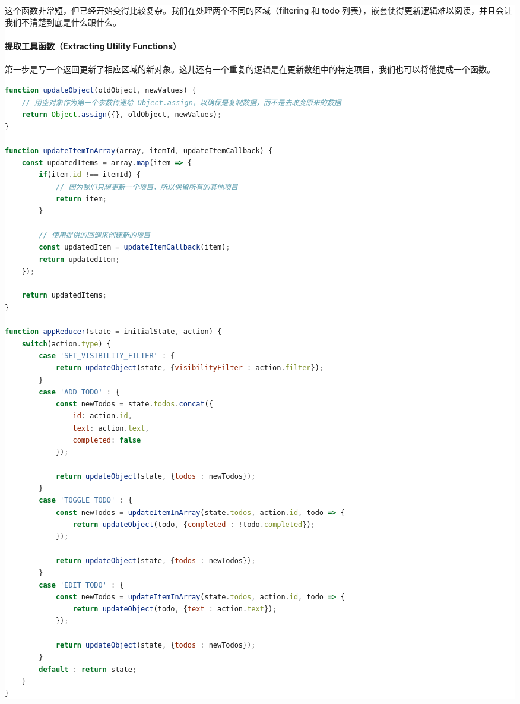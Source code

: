 ``` javascript
```

这个函数非常短，但已经开始变得比较复杂。我们在处理两个不同的区域（filtering 和 todo 列表），嵌套使得更新逻辑难以阅读，并且会让我们不清楚到底是什么跟什么。

#### 提取工具函数（Extracting Utility Functions）

第一步是写一个返回更新了相应区域的新对象。这儿还有一个重复的逻辑是在更新数组中的特定项目，我们也可以将他提成一个函数。

``` javascript
function updateObject(oldObject, newValues) {
    // 用空对象作为第一个参数传递给 Object.assign，以确保是复制数据，而不是去改变原来的数据
    return Object.assign({}, oldObject, newValues);
}

function updateItemInArray(array, itemId, updateItemCallback) {
    const updatedItems = array.map(item => {
        if(item.id !== itemId) {
            // 因为我们只想更新一个项目，所以保留所有的其他项目
            return item;
        }

        // 使用提供的回调来创建新的项目
        const updatedItem = updateItemCallback(item);
        return updatedItem;
    });

    return updatedItems;
}

function appReducer(state = initialState, action) {
    switch(action.type) {
        case 'SET_VISIBILITY_FILTER' : {
            return updateObject(state, {visibilityFilter : action.filter});
        }
        case 'ADD_TODO' : {
            const newTodos = state.todos.concat({
                id: action.id,
                text: action.text,
                completed: false
            });

            return updateObject(state, {todos : newTodos});
        }
        case 'TOGGLE_TODO' : {
            const newTodos = updateItemInArray(state.todos, action.id, todo => {
                return updateObject(todo, {completed : !todo.completed});
            });

            return updateObject(state, {todos : newTodos});
        }
        case 'EDIT_TODO' : {
            const newTodos = updateItemInArray(state.todos, action.id, todo => {
                return updateObject(todo, {text : action.text});
            });

            return updateObject(state, {todos : newTodos});
        }
        default : return state;
    }
}
```

